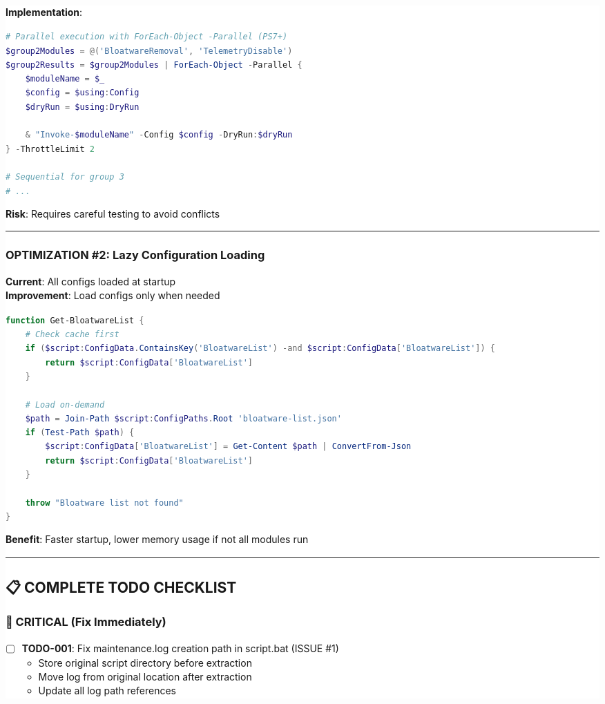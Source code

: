 **Implementation**:

```powershell
# Parallel execution with ForEach-Object -Parallel (PS7+)
$group2Modules = @('BloatwareRemoval', 'TelemetryDisable')
$group2Results = $group2Modules | ForEach-Object -Parallel {
    $moduleName = $_
    $config = $using:Config
    $dryRun = $using:DryRun
    
    & "Invoke-$moduleName" -Config $config -DryRun:$dryRun
} -ThrottleLimit 2

# Sequential for group 3
# ...
```

**Risk**: Requires careful testing to avoid conflicts

---

### **OPTIMIZATION #2: Lazy Configuration Loading**

**Current**: All configs loaded at startup  
**Improvement**: Load configs only when needed

```powershell
function Get-BloatwareList {
    # Check cache first
    if ($script:ConfigData.ContainsKey('BloatwareList') -and $script:ConfigData['BloatwareList']) {
        return $script:ConfigData['BloatwareList']
    }
    
    # Load on-demand
    $path = Join-Path $script:ConfigPaths.Root 'bloatware-list.json'
    if (Test-Path $path) {
        $script:ConfigData['BloatwareList'] = Get-Content $path | ConvertFrom-Json
        return $script:ConfigData['BloatwareList']
    }
    
    throw "Bloatware list not found"
}
```

**Benefit**: Faster startup, lower memory usage if not all modules run

---

## 📋 **COMPLETE TODO CHECKLIST**

### **🔴 CRITICAL (Fix Immediately)**

- [ ] **TODO-001**: Fix maintenance.log creation path in script.bat (ISSUE #1)
  - Store original script directory before extraction
  - Move log from original location after extraction
  - Update all log path references
